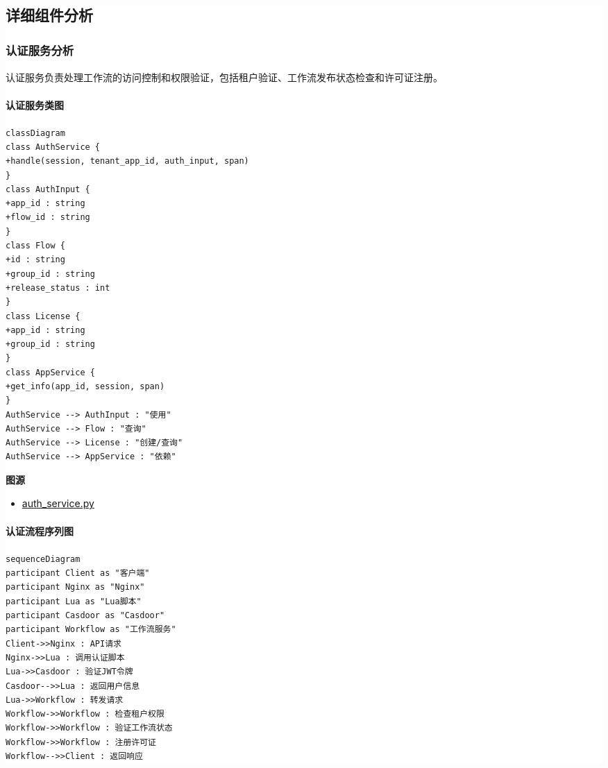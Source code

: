 ## 详细组件分析
### 认证服务分析
认证服务负责处理工作流的访问控制和权限验证，包括租户验证、工作流发布状态检查和许可证注册。

#### 认证服务类图
```mermaid
classDiagram
class AuthService {
+handle(session, tenant_app_id, auth_input, span)
}
class AuthInput {
+app_id : string
+flow_id : string
}
class Flow {
+id : string
+group_id : string
+release_status : int
}
class License {
+app_id : string
+group_id : string
}
class AppService {
+get_info(app_id, session, span)
}
AuthService --> AuthInput : "使用"
AuthService --> Flow : "查询"
AuthService --> License : "创建/查询"
AuthService --> AppService : "依赖"
```

**图源**  
- [auth_service.py](file://core/workflow/service/auth_service.py)

#### 认证流程序列图
```mermaid
sequenceDiagram
participant Client as "客户端"
participant Nginx as "Nginx"
participant Lua as "Lua脚本"
participant Casdoor as "Casdoor"
participant Workflow as "工作流服务"
Client->>Nginx : API请求
Nginx->>Lua : 调用认证脚本
Lua->>Casdoor : 验证JWT令牌
Casdoor-->>Lua : 返回用户信息
Lua->>Workflow : 转发请求
Workflow->>Workflow : 检查租户权限
Workflow->>Workflow : 验证工作流状态
Workflow->>Workflow : 注册许可证
Workflow-->>Client : 返回响应
```
